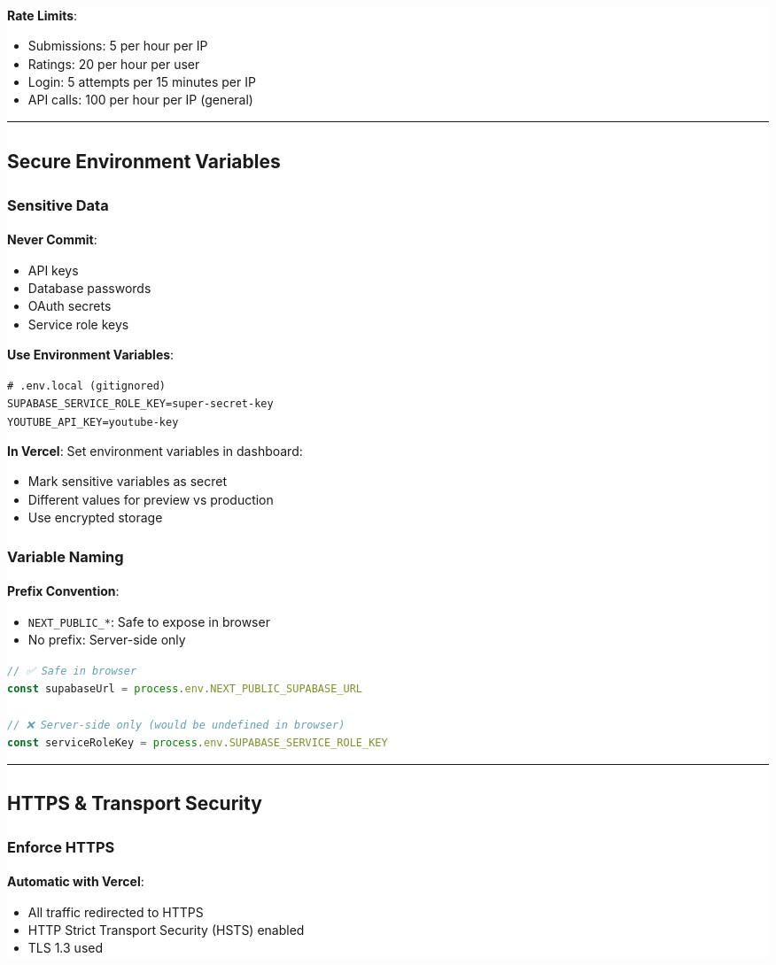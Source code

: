 **Rate Limits**:
- Submissions: 5 per hour per IP
- Ratings: 20 per hour per user
- Login: 5 attempts per 15 minutes per IP
- API calls: 100 per hour per IP (general)

---

## Secure Environment Variables

### Sensitive Data

**Never Commit**:
- API keys
- Database passwords
- OAuth secrets
- Service role keys

**Use Environment Variables**:
```env
# .env.local (gitignored)
SUPABASE_SERVICE_ROLE_KEY=super-secret-key
YOUTUBE_API_KEY=youtube-key
```

**In Vercel**:
Set environment variables in dashboard:
- Mark sensitive variables as secret
- Different values for preview vs production
- Use encrypted storage

### Variable Naming

**Prefix Convention**:
- `NEXT_PUBLIC_*`: Safe to expose in browser
- No prefix: Server-side only

```typescript
// ✅ Safe in browser
const supabaseUrl = process.env.NEXT_PUBLIC_SUPABASE_URL

// ❌ Server-side only (would be undefined in browser)
const serviceRoleKey = process.env.SUPABASE_SERVICE_ROLE_KEY
```

---

## HTTPS & Transport Security

### Enforce HTTPS

**Automatic with Vercel**:
- All traffic redirected to HTTPS
- HTTP Strict Transport Security (HSTS) enabled
- TLS 1.3 used
